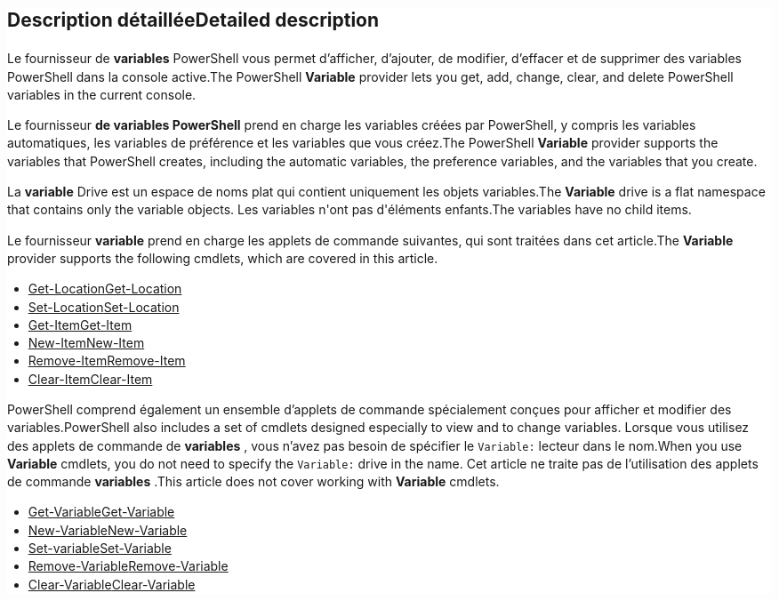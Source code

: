 ## <a name="detailed-description"></a><span data-ttu-id="33d7a-111">Description détaillée</span><span class="sxs-lookup"><span data-stu-id="33d7a-111">Detailed description</span></span>

<span data-ttu-id="33d7a-112">Le fournisseur de **variables** PowerShell vous permet d’afficher, d’ajouter, de modifier, d’effacer et de supprimer des variables PowerShell dans la console active.</span><span class="sxs-lookup"><span data-stu-id="33d7a-112">The PowerShell **Variable** provider lets you get, add, change, clear, and delete PowerShell variables in the current console.</span></span>

<span data-ttu-id="33d7a-113">Le fournisseur **de variables PowerShell** prend en charge les variables créées par PowerShell, y compris les variables automatiques, les variables de préférence et les variables que vous créez.</span><span class="sxs-lookup"><span data-stu-id="33d7a-113">The PowerShell **Variable** provider supports the variables that PowerShell creates, including the automatic variables, the preference variables, and the variables that you create.</span></span>

<span data-ttu-id="33d7a-114">La **variable** Drive est un espace de noms plat qui contient uniquement les objets variables.</span><span class="sxs-lookup"><span data-stu-id="33d7a-114">The **Variable** drive is a flat namespace that contains only the variable objects.</span></span> <span data-ttu-id="33d7a-115">Les variables n'ont pas d'éléments enfants.</span><span class="sxs-lookup"><span data-stu-id="33d7a-115">The variables have no child items.</span></span>

<span data-ttu-id="33d7a-116">Le fournisseur **variable** prend en charge les applets de commande suivantes, qui sont traitées dans cet article.</span><span class="sxs-lookup"><span data-stu-id="33d7a-116">The **Variable** provider supports the following cmdlets, which are covered in this article.</span></span>

- [<span data-ttu-id="33d7a-117">Get-Location</span><span class="sxs-lookup"><span data-stu-id="33d7a-117">Get-Location</span></span>](xref:Microsoft.PowerShell.Management.Get-Location)
- [<span data-ttu-id="33d7a-118">Set-Location</span><span class="sxs-lookup"><span data-stu-id="33d7a-118">Set-Location</span></span>](xref:Microsoft.PowerShell.Management.Set-Location)
- [<span data-ttu-id="33d7a-119">Get-Item</span><span class="sxs-lookup"><span data-stu-id="33d7a-119">Get-Item</span></span>](xref:Microsoft.PowerShell.Management.Get-Item)
- [<span data-ttu-id="33d7a-120">New-Item</span><span class="sxs-lookup"><span data-stu-id="33d7a-120">New-Item</span></span>](xref:Microsoft.PowerShell.Management.New-Item)
- [<span data-ttu-id="33d7a-121">Remove-Item</span><span class="sxs-lookup"><span data-stu-id="33d7a-121">Remove-Item</span></span>](xref:Microsoft.PowerShell.Management.Remove-Item)
- [<span data-ttu-id="33d7a-122">Clear-Item</span><span class="sxs-lookup"><span data-stu-id="33d7a-122">Clear-Item</span></span>](xref:Microsoft.PowerShell.Management.Clear-Item)

<span data-ttu-id="33d7a-123">PowerShell comprend également un ensemble d’applets de commande spécialement conçues pour afficher et modifier des variables.</span><span class="sxs-lookup"><span data-stu-id="33d7a-123">PowerShell also includes a set of cmdlets designed especially to view and to change variables.</span></span> <span data-ttu-id="33d7a-124">Lorsque vous utilisez des applets de commande de **variables** , vous n’avez pas besoin de spécifier le `Variable:` lecteur dans le nom.</span><span class="sxs-lookup"><span data-stu-id="33d7a-124">When you use **Variable** cmdlets, you do not need to specify the `Variable:` drive in the name.</span></span> <span data-ttu-id="33d7a-125">Cet article ne traite pas de l’utilisation des applets de commande **variables** .</span><span class="sxs-lookup"><span data-stu-id="33d7a-125">This article does not cover working with **Variable** cmdlets.</span></span>

- [<span data-ttu-id="33d7a-126">Get-Variable</span><span class="sxs-lookup"><span data-stu-id="33d7a-126">Get-Variable</span></span>](xref:Microsoft.PowerShell.Utility.Get-Variable)
- [<span data-ttu-id="33d7a-127">New-Variable</span><span class="sxs-lookup"><span data-stu-id="33d7a-127">New-Variable</span></span>](xref:Microsoft.PowerShell.Utility.New-Variable)
- [<span data-ttu-id="33d7a-128">Set-variable</span><span class="sxs-lookup"><span data-stu-id="33d7a-128">Set-Variable</span></span>](xref:Microsoft.PowerShell.Utility.Set-Variable)
- [<span data-ttu-id="33d7a-129">Remove-Variable</span><span class="sxs-lookup"><span data-stu-id="33d7a-129">Remove-Variable</span></span>](xref:Microsoft.PowerShell.Utility.Remove-Variable)
- [<span data-ttu-id="33d7a-130">Clear-Variable</span><span class="sxs-lookup"><span data-stu-id="33d7a-130">Clear-Variable</span></span>](xref:Microsoft.PowerShell.Utility.Clear-Variable)
